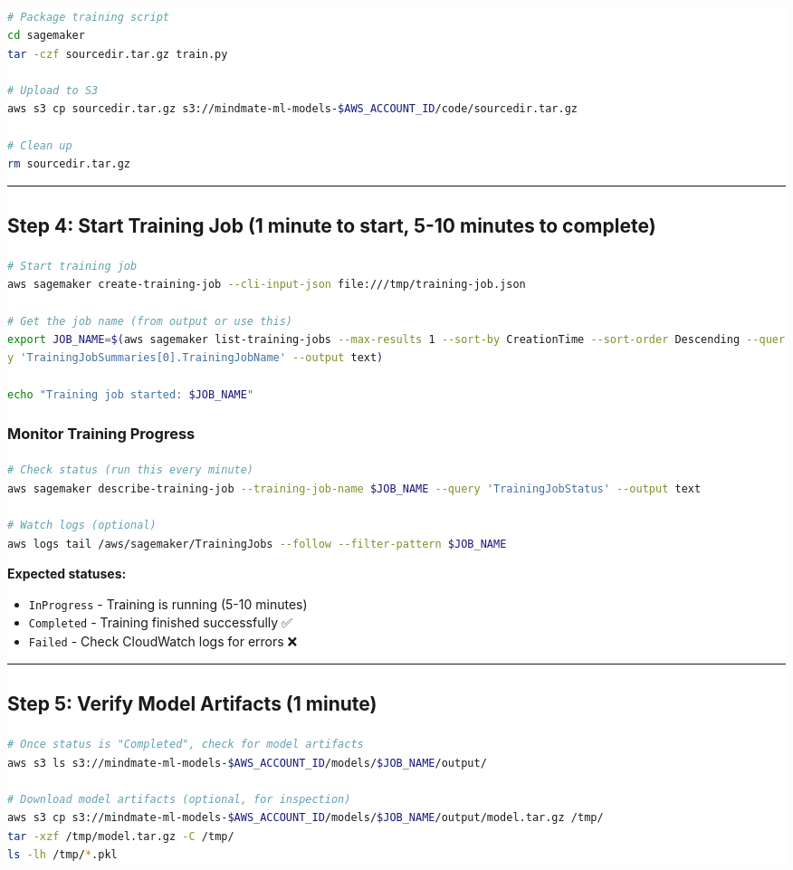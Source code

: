 ```bash
# Package training script
cd sagemaker
tar -czf sourcedir.tar.gz train.py

# Upload to S3
aws s3 cp sourcedir.tar.gz s3://mindmate-ml-models-$AWS_ACCOUNT_ID/code/sourcedir.tar.gz

# Clean up
rm sourcedir.tar.gz
```

---

## Step 4: Start Training Job (1 minute to start, 5-10 minutes to complete)

```bash
# Start training job
aws sagemaker create-training-job --cli-input-json file:///tmp/training-job.json

# Get the job name (from output or use this)
export JOB_NAME=$(aws sagemaker list-training-jobs --max-results 1 --sort-by CreationTime --sort-order Descending --query 'TrainingJobSummaries[0].TrainingJobName' --output text)

echo "Training job started: $JOB_NAME"
```

### Monitor Training Progress

```bash
# Check status (run this every minute)
aws sagemaker describe-training-job --training-job-name $JOB_NAME --query 'TrainingJobStatus' --output text

# Watch logs (optional)
aws logs tail /aws/sagemaker/TrainingJobs --follow --filter-pattern $JOB_NAME
```

**Expected statuses:**
- `InProgress` - Training is running (5-10 minutes)
- `Completed` - Training finished successfully ✅
- `Failed` - Check CloudWatch logs for errors ❌

---

## Step 5: Verify Model Artifacts (1 minute)

```bash
# Once status is "Completed", check for model artifacts
aws s3 ls s3://mindmate-ml-models-$AWS_ACCOUNT_ID/models/$JOB_NAME/output/

# Download model artifacts (optional, for inspection)
aws s3 cp s3://mindmate-ml-models-$AWS_ACCOUNT_ID/models/$JOB_NAME/output/model.tar.gz /tmp/
tar -xzf /tmp/model.tar.gz -C /tmp/
ls -lh /tmp/*.pkl
```
